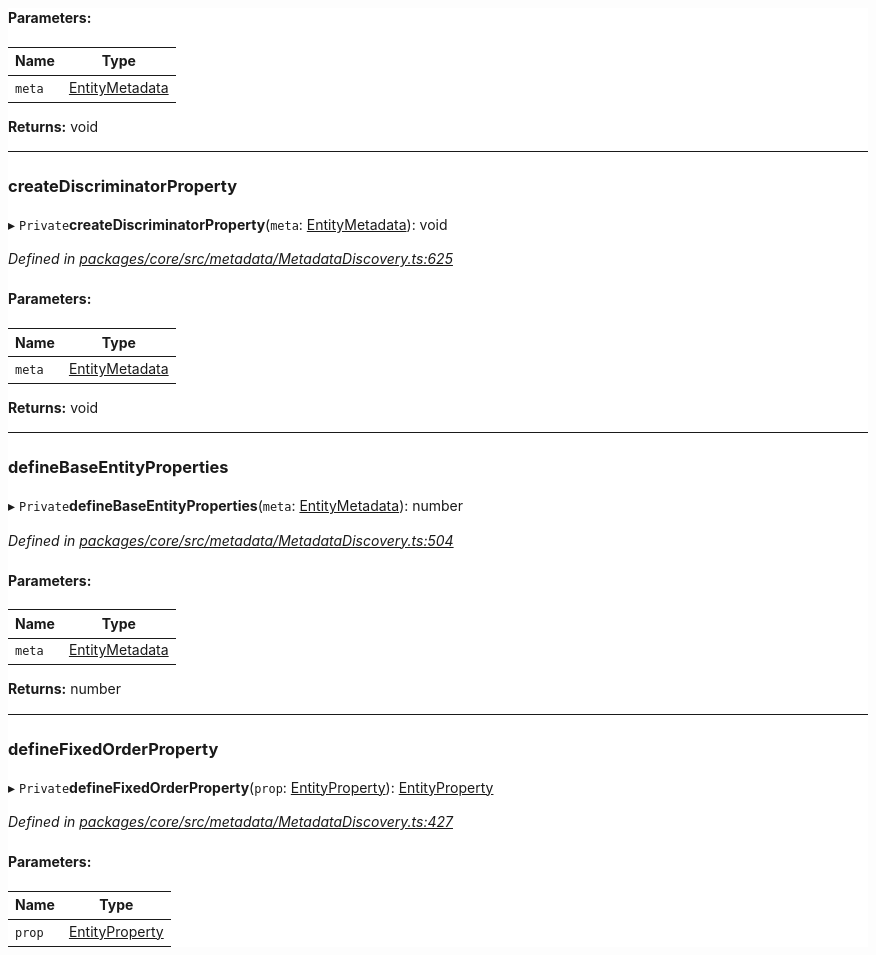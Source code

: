 #### Parameters:

Name | Type |
------ | ------ |
`meta` | [EntityMetadata](entitymetadata.md) |

**Returns:** void

___

### createDiscriminatorProperty

▸ `Private`**createDiscriminatorProperty**(`meta`: [EntityMetadata](entitymetadata.md)): void

*Defined in [packages/core/src/metadata/MetadataDiscovery.ts:625](https://github.com/mikro-orm/mikro-orm/blob/c7aaca40d/packages/core/src/metadata/MetadataDiscovery.ts#L625)*

#### Parameters:

Name | Type |
------ | ------ |
`meta` | [EntityMetadata](entitymetadata.md) |

**Returns:** void

___

### defineBaseEntityProperties

▸ `Private`**defineBaseEntityProperties**(`meta`: [EntityMetadata](entitymetadata.md)): number

*Defined in [packages/core/src/metadata/MetadataDiscovery.ts:504](https://github.com/mikro-orm/mikro-orm/blob/c7aaca40d/packages/core/src/metadata/MetadataDiscovery.ts#L504)*

#### Parameters:

Name | Type |
------ | ------ |
`meta` | [EntityMetadata](entitymetadata.md) |

**Returns:** number

___

### defineFixedOrderProperty

▸ `Private`**defineFixedOrderProperty**(`prop`: [EntityProperty](../interfaces/entityproperty.md)): [EntityProperty](../interfaces/entityproperty.md)

*Defined in [packages/core/src/metadata/MetadataDiscovery.ts:427](https://github.com/mikro-orm/mikro-orm/blob/c7aaca40d/packages/core/src/metadata/MetadataDiscovery.ts#L427)*

#### Parameters:

Name | Type |
------ | ------ |
`prop` | [EntityProperty](../interfaces/entityproperty.md) |
